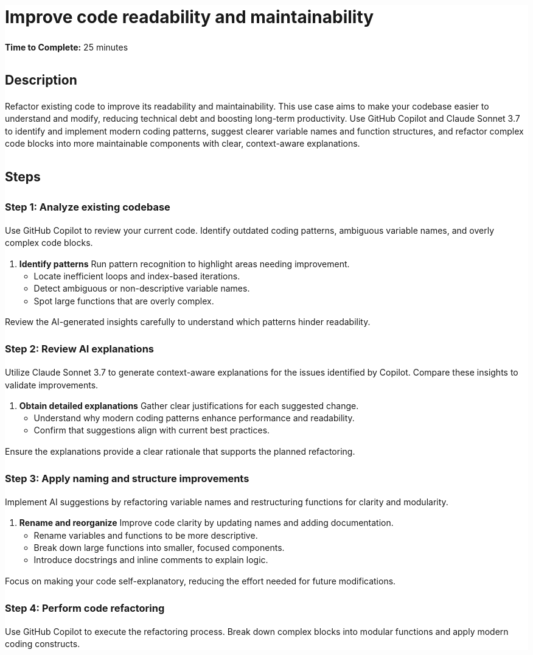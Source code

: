 # Improve code readability and maintainability

**Time to Complete:** 25 minutes

## Description
Refactor existing code to improve its readability and maintainability. This use case aims to make your codebase easier to understand and modify, reducing technical debt and boosting long-term productivity. Use GitHub Copilot and Claude Sonnet 3.7 to identify and implement modern coding patterns, suggest clearer variable names and function structures, and refactor complex code blocks into more maintainable components with clear, context-aware explanations.

## Steps
### Step 1: Analyze existing codebase
Use GitHub Copilot to review your current code. Identify outdated coding patterns, ambiguous variable names, and overly complex code blocks.

1. **Identify patterns**
   Run pattern recognition to highlight areas needing improvement.
   - Locate inefficient loops and index-based iterations.
   - Detect ambiguous or non-descriptive variable names.
   - Spot large functions that are overly complex.

Review the AI-generated insights carefully to understand which patterns hinder readability.

### Step 2: Review AI explanations
Utilize Claude Sonnet 3.7 to generate context-aware explanations for the issues identified by Copilot. Compare these insights to validate improvements.

1. **Obtain detailed explanations**
   Gather clear justifications for each suggested change.
   - Understand why modern coding patterns enhance performance and readability.
   - Confirm that suggestions align with current best practices.

Ensure the explanations provide a clear rationale that supports the planned refactoring.

### Step 3: Apply naming and structure improvements
Implement AI suggestions by refactoring variable names and restructuring functions for clarity and modularity.

1. **Rename and reorganize**
   Improve code clarity by updating names and adding documentation.
   - Rename variables and functions to be more descriptive.
   - Break down large functions into smaller, focused components.
   - Introduce docstrings and inline comments to explain logic.

Focus on making your code self-explanatory, reducing the effort needed for future modifications.

### Step 4: Perform code refactoring
Use GitHub Copilot to execute the refactoring process. Break down complex blocks into modular functions and apply modern coding constructs.
